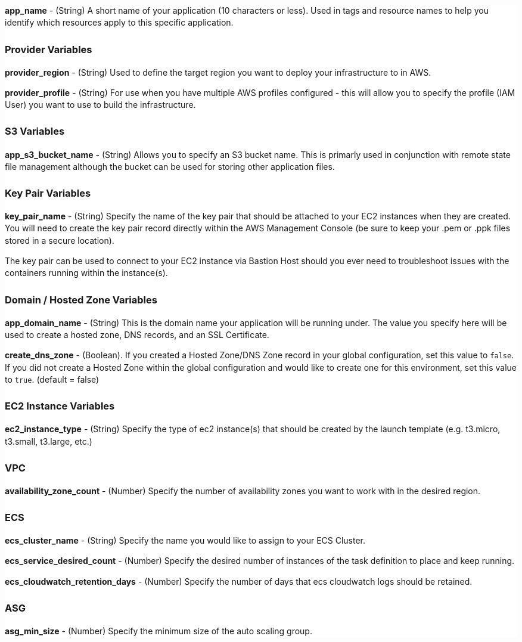 **app_name** - (String) A short name of your application (10 characters or less). Used in tags and resource names to help you identify which resources apply to this specific application.  


### Provider Variables
**provider_region** - (String) Used to define the target region you want to deploy your infrastructure to in AWS.  

**provider_profile** - (String) For use when you have multiple AWS profiles configured - this will allow you to specify the profile (IAM User) you want to use to build the infrastructure.


### S3 Variables
**app_s3_bucket_name** - (String) Allows you to specify an S3 bucket name. This is primarly used in conjunction with remote state file management although the bucket can be used for storing other application files.

### Key Pair Variables
**key_pair_name** - (String) Specify the name of the key pair that should be attached to your EC2 instances when they are created. You will need to create the key pair record directly within the AWS Management Console (be sure to keep your .pem or .ppk files stored in a secure location).

The key pair can be used to connect to your EC2 instance via Bastion Host should you ever need to troubleshoot issues with the containers running within the instance(s).

### Domain / Hosted Zone Variables
**app_domain_name** - (String) This is the domain name your application will be running under. The value you specify here will be used to create a hosted zone, DNS records, and an SSL Certificate.

**create_dns_zone** - (Boolean). If you created a Hosted Zone/DNS Zone record in your global configuration, set this value to `false`. If you did not create a Hosted Zone within the global configuration and would like to create one for this environment, set this value to `true`. (default = false)

### EC2 Instance Variables
**ec2_instance_type** - (String) Specify the type of ec2 instance(s) that should be created by the launch template (e.g. t3.micro, t3.small, t3.large, etc.)

### VPC
**availability_zone_count** - (Number) Specify the number of availability zones you want to work with in the desired region.  

### ECS
**ecs_cluster_name** - (String) Specify the name you would like to assign to your ECS Cluster.  

**ecs_service_desired_count** - (Number) Specify the desired number of instances of the task definition to place and keep running.  

**ecs_cloudwatch_retention_days** - (Number) Specify the number of days that ecs cloudwatch logs should be retained.

### ASG
**asg_min_size** - (Number) Specify the minimum size of the auto scaling group.
